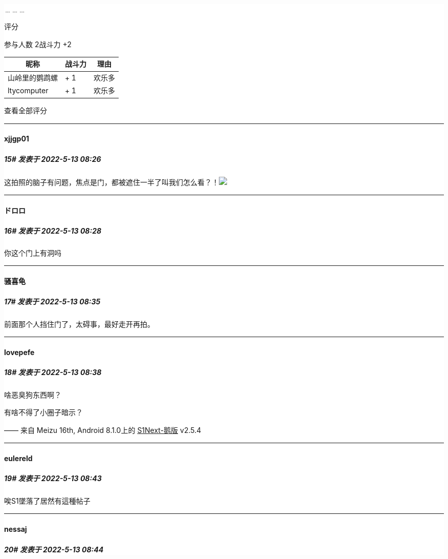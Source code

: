 ﹍﹍﹍

评分

 参与人数 2战斗力 +2

|昵称|战斗力|理由|
|----|---|---|
| 山岭里的鹦鹉螺| + 1|欢乐多|
| ltycomputer| + 1|欢乐多|

查看全部评分

*****

####  xjjgp01  
##### 15#       发表于 2022-5-13 08:26

这拍照的脑子有问题，焦点是门，都被遮住一半了叫我们怎么看？！<img src="https://static.saraba1st.com/image/smiley/face2017/131.png" referrerpolicy="no-referrer">

*****

####  ドロロ  
##### 16#       发表于 2022-5-13 08:28

你这个门上有洞吗

*****

####  骚喜龟  
##### 17#       发表于 2022-5-13 08:35

前面那个人挡住门了，太碍事，最好走开再拍。

*****

####  lovepefe  
##### 18#       发表于 2022-5-13 08:38

啥恶臭狗东西啊？

有啥不得了小圈子暗示？

—— 来自 Meizu 16th, Android 8.1.0上的 [S1Next-鹅版](https://github.com/ykrank/S1-Next/releases) v2.5.4

*****

####  eulereld  
##### 19#       发表于 2022-5-13 08:43

唉S1墜落了居然有這種帖子

*****

####  nessaj  
##### 20#       发表于 2022-5-13 08:44
